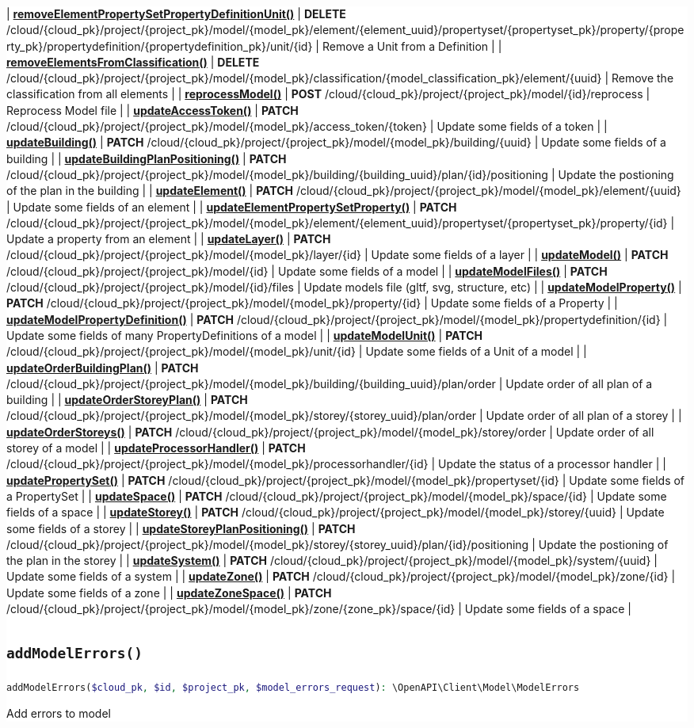 | [**removeElementPropertySetPropertyDefinitionUnit()**](ModelApi.md#removeElementPropertySetPropertyDefinitionUnit) | **DELETE** /cloud/{cloud_pk}/project/{project_pk}/model/{model_pk}/element/{element_uuid}/propertyset/{propertyset_pk}/property/{property_pk}/propertydefinition/{propertydefinition_pk}/unit/{id} | Remove a Unit from a Definition |
| [**removeElementsFromClassification()**](ModelApi.md#removeElementsFromClassification) | **DELETE** /cloud/{cloud_pk}/project/{project_pk}/model/{model_pk}/classification/{model_classification_pk}/element/{uuid} | Remove the classification from all elements |
| [**reprocessModel()**](ModelApi.md#reprocessModel) | **POST** /cloud/{cloud_pk}/project/{project_pk}/model/{id}/reprocess | Reprocess Model file |
| [**updateAccessToken()**](ModelApi.md#updateAccessToken) | **PATCH** /cloud/{cloud_pk}/project/{project_pk}/model/{model_pk}/access_token/{token} | Update some fields of a token |
| [**updateBuilding()**](ModelApi.md#updateBuilding) | **PATCH** /cloud/{cloud_pk}/project/{project_pk}/model/{model_pk}/building/{uuid} | Update some fields of a building |
| [**updateBuildingPlanPositioning()**](ModelApi.md#updateBuildingPlanPositioning) | **PATCH** /cloud/{cloud_pk}/project/{project_pk}/model/{model_pk}/building/{building_uuid}/plan/{id}/positioning | Update the postioning of the plan in the building |
| [**updateElement()**](ModelApi.md#updateElement) | **PATCH** /cloud/{cloud_pk}/project/{project_pk}/model/{model_pk}/element/{uuid} | Update some fields of an element |
| [**updateElementPropertySetProperty()**](ModelApi.md#updateElementPropertySetProperty) | **PATCH** /cloud/{cloud_pk}/project/{project_pk}/model/{model_pk}/element/{element_uuid}/propertyset/{propertyset_pk}/property/{id} | Update a property from an element |
| [**updateLayer()**](ModelApi.md#updateLayer) | **PATCH** /cloud/{cloud_pk}/project/{project_pk}/model/{model_pk}/layer/{id} | Update some fields of a layer |
| [**updateModel()**](ModelApi.md#updateModel) | **PATCH** /cloud/{cloud_pk}/project/{project_pk}/model/{id} | Update some fields of a model |
| [**updateModelFiles()**](ModelApi.md#updateModelFiles) | **PATCH** /cloud/{cloud_pk}/project/{project_pk}/model/{id}/files | Update models file (gltf, svg, structure, etc) |
| [**updateModelProperty()**](ModelApi.md#updateModelProperty) | **PATCH** /cloud/{cloud_pk}/project/{project_pk}/model/{model_pk}/property/{id} | Update some fields of a Property |
| [**updateModelPropertyDefinition()**](ModelApi.md#updateModelPropertyDefinition) | **PATCH** /cloud/{cloud_pk}/project/{project_pk}/model/{model_pk}/propertydefinition/{id} | Update some fields of many PropertyDefinitions of a model |
| [**updateModelUnit()**](ModelApi.md#updateModelUnit) | **PATCH** /cloud/{cloud_pk}/project/{project_pk}/model/{model_pk}/unit/{id} | Update some fields of a Unit of a model |
| [**updateOrderBuildingPlan()**](ModelApi.md#updateOrderBuildingPlan) | **PATCH** /cloud/{cloud_pk}/project/{project_pk}/model/{model_pk}/building/{building_uuid}/plan/order | Update order of all plan of a building |
| [**updateOrderStoreyPlan()**](ModelApi.md#updateOrderStoreyPlan) | **PATCH** /cloud/{cloud_pk}/project/{project_pk}/model/{model_pk}/storey/{storey_uuid}/plan/order | Update order of all plan of a storey |
| [**updateOrderStoreys()**](ModelApi.md#updateOrderStoreys) | **PATCH** /cloud/{cloud_pk}/project/{project_pk}/model/{model_pk}/storey/order | Update order of all storey of a model |
| [**updateProcessorHandler()**](ModelApi.md#updateProcessorHandler) | **PATCH** /cloud/{cloud_pk}/project/{project_pk}/model/{model_pk}/processorhandler/{id} | Update the status of a processor handler |
| [**updatePropertySet()**](ModelApi.md#updatePropertySet) | **PATCH** /cloud/{cloud_pk}/project/{project_pk}/model/{model_pk}/propertyset/{id} | Update some fields of a PropertySet |
| [**updateSpace()**](ModelApi.md#updateSpace) | **PATCH** /cloud/{cloud_pk}/project/{project_pk}/model/{model_pk}/space/{id} | Update some fields of a space |
| [**updateStorey()**](ModelApi.md#updateStorey) | **PATCH** /cloud/{cloud_pk}/project/{project_pk}/model/{model_pk}/storey/{uuid} | Update some fields of a storey |
| [**updateStoreyPlanPositioning()**](ModelApi.md#updateStoreyPlanPositioning) | **PATCH** /cloud/{cloud_pk}/project/{project_pk}/model/{model_pk}/storey/{storey_uuid}/plan/{id}/positioning | Update the postioning of the plan in the storey |
| [**updateSystem()**](ModelApi.md#updateSystem) | **PATCH** /cloud/{cloud_pk}/project/{project_pk}/model/{model_pk}/system/{uuid} | Update some fields of a system |
| [**updateZone()**](ModelApi.md#updateZone) | **PATCH** /cloud/{cloud_pk}/project/{project_pk}/model/{model_pk}/zone/{id} | Update some fields of a zone |
| [**updateZoneSpace()**](ModelApi.md#updateZoneSpace) | **PATCH** /cloud/{cloud_pk}/project/{project_pk}/model/{model_pk}/zone/{zone_pk}/space/{id} | Update some fields of a space |


## `addModelErrors()`

```php
addModelErrors($cloud_pk, $id, $project_pk, $model_errors_request): \OpenAPI\Client\Model\ModelErrors
```

Add errors to model
